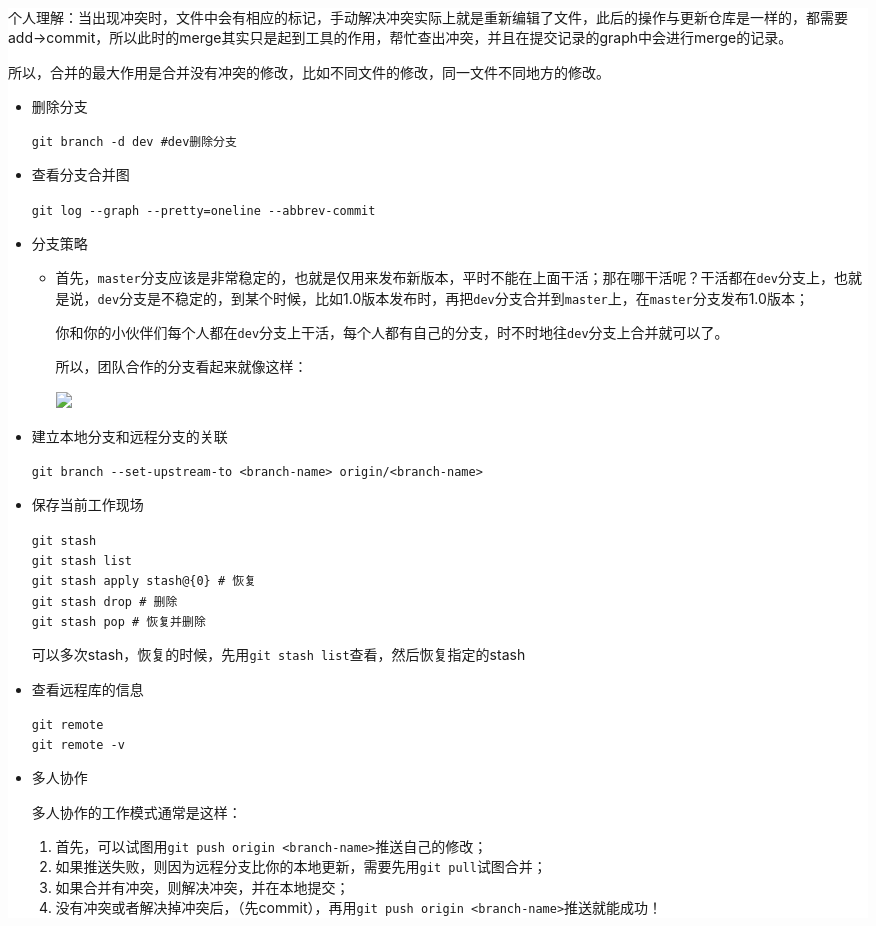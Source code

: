   个人理解：当出现冲突时，文件中会有相应的标记，手动解决冲突实际上就是重新编辑了文件，此后的操作与更新仓库是一样的，都需要add->commit，所以此时的merge其实只是起到工具的作用，帮忙查出冲突，并且在提交记录的graph中会进行merge的记录。
  
  所以，合并的最大作用是合并没有冲突的修改，比如不同文件的修改，同一文件不同地方的修改。


- 删除分支

  ```
  git branch -d dev #dev删除分支
  ```

- 查看分支合并图

  ```
  git log --graph --pretty=oneline --abbrev-commit
  ```

- 分支策略


  - 首先，`master`分支应该是非常稳定的，也就是仅用来发布新版本，平时不能在上面干活；那在哪干活呢？干活都在`dev`分支上，也就是说，`dev`分支是不稳定的，到某个时候，比如1.0版本发布时，再把`dev`分支合并到`master`上，在`master`分支发布1.0版本；

    你和你的小伙伴们每个人都在`dev`分支上干活，每个人都有自己的分支，时不时地往`dev`分支上合并就可以了。

    所以，团队合作的分支看起来就像这样：

    ![](https://www.liaoxuefeng.com/files/attachments/919023260793600/0)

- 建立本地分支和远程分支的关联

  ```
  git branch --set-upstream-to <branch-name> origin/<branch-name>
  ```

- 保存当前工作现场

  ```
  git stash
  git stash list
  git stash apply stash@{0} # 恢复
  git stash drop # 删除
  git stash pop # 恢复并删除
  ```

  可以多次stash，恢复的时候，先用`git stash list`查看，然后恢复指定的stash

- 查看远程库的信息

  ```
  git remote
  git remote -v
  ```

- 多人协作

  多人协作的工作模式通常是这样：

  1. 首先，可以试图用`git push origin <branch-name>`推送自己的修改；
  2. 如果推送失败，则因为远程分支比你的本地更新，需要先用`git pull`试图合并；
  3. 如果合并有冲突，则解决冲突，并在本地提交；
  4. 没有冲突或者解决掉冲突后，（先commit），再用`git push origin <branch-name>`推送就能成功！
